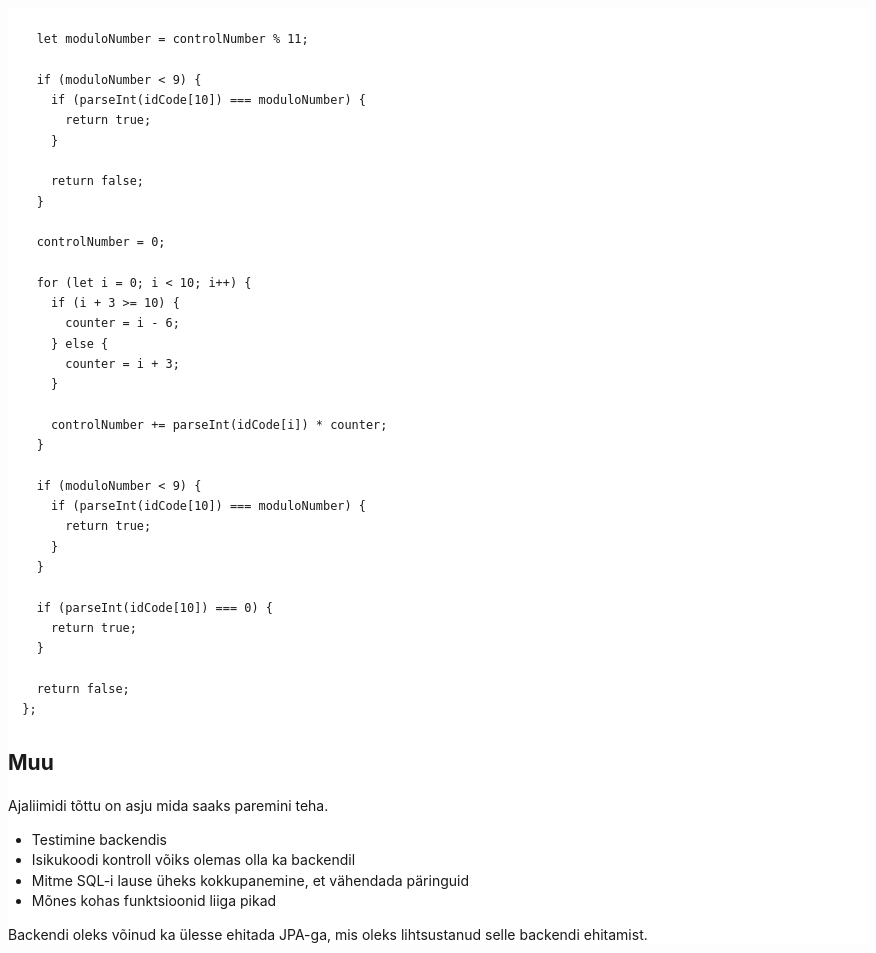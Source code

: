 ```  

    let moduloNumber = controlNumber % 11;

    if (moduloNumber < 9) {
      if (parseInt(idCode[10]) === moduloNumber) {
        return true;
      }

      return false;
    }

    controlNumber = 0;

    for (let i = 0; i < 10; i++) {
      if (i + 3 >= 10) {
        counter = i - 6;
      } else {
        counter = i + 3;
      }

      controlNumber += parseInt(idCode[i]) * counter;
    }

    if (moduloNumber < 9) {
      if (parseInt(idCode[10]) === moduloNumber) {
        return true;
      }
    }

    if (parseInt(idCode[10]) === 0) {
      return true;
    }

    return false;
  };
```  

## Muu

Ajaliimidi tõttu on asju mida saaks paremini teha. 

* Testimine backendis
* Isikukoodi kontroll võiks olemas olla ka backendil
* Mitme SQL-i lause üheks kokkupanemine, et vähendada päringuid
* Mõnes kohas funktsioonid liiga pikad

Backendi oleks võinud ka ülesse ehitada JPA-ga, mis oleks lihtsustanud selle backendi ehitamist.

